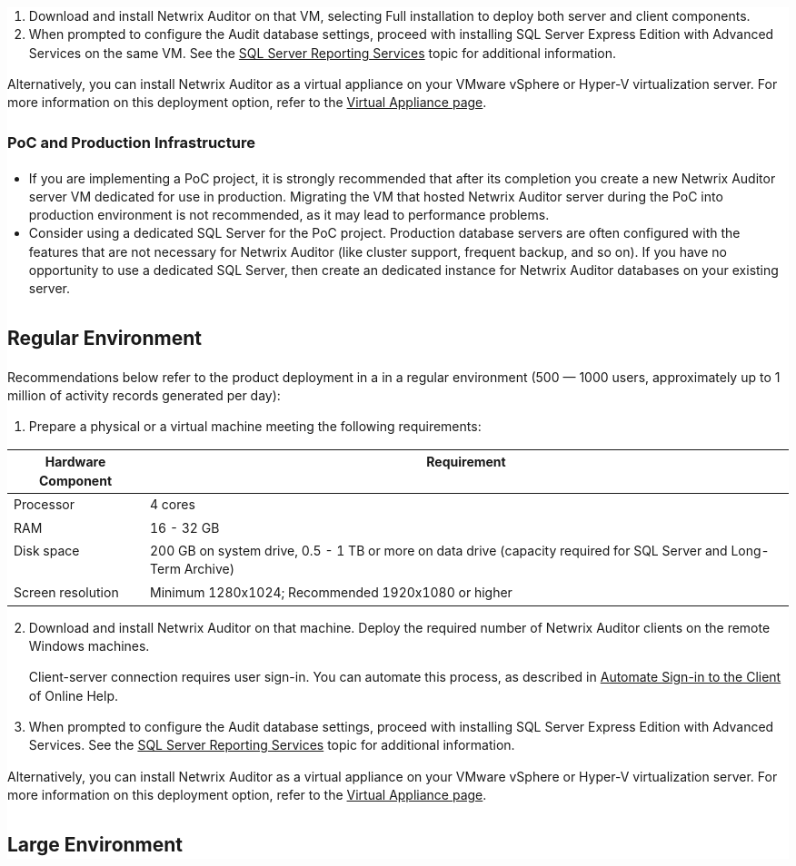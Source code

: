 1. Download and install Netwrix Auditor on that VM, selecting Full installation to deploy both
   server and client components.
2. When prompted to configure the Audit database settings, proceed with installing SQL Server
   Express Edition with Advanced Services on the same VM. See the
   [SQL Server Reporting Services](/docs/auditor/10.8/requirements/sqlserverreportingservice.md) topic for additional information.

Alternatively, you can install Netwrix Auditor as a virtual appliance on your VMware vSphere or
Hyper-V virtualization server. For more information on this deployment option, refer to the
[Virtual Appliance page](https://www.netwrix.com/virtual_appliances.html).

### PoC and Production Infrastructure

- If you are implementing a PoC project, it is strongly recommended that after its completion you
  create a new Netwrix Auditor server VM dedicated for use in production. Migrating the VM that
  hosted Netwrix Auditor server during the PoC into production environment is not recommended, as it
  may lead to performance problems.
- Consider using a dedicated SQL Server for the PoC project. Production database servers are often
  configured with the features that are not necessary for Netwrix Auditor (like cluster support,
  frequent backup, and so on). If you have no opportunity to use a dedicated SQL Server, then create
  an dedicated instance for Netwrix Auditor databases on your existing server.

## Regular Environment

Recommendations below refer to the product deployment in a in a regular environment (500 — 1000
users, approximately up to 1 million of activity records generated per day):

1. Prepare a physical or a virtual machine meeting the following requirements:
   
| Hardware Component  | Requirement                                                                                          |
|---------------------|------------------------------------------------------------------------------------------------------|
| Processor           | 4 cores                                                                                              |
| RAM                 | 16 - 32 GB                                                                                           |
| Disk space          | 200 GB on system drive, 0.5 - 1 TB or more on data drive (capacity required for SQL Server and Long-Term Archive) |
| Screen resolution   | Minimum 1280x1024; Recommended 1920x1080 or higher                                                   |

2. Download and install Netwrix Auditor on that machine. Deploy the required number of Netwrix
   Auditor clients on the remote Windows machines.

    Client-server connection requires user sign-in. You can automate this process, as described in
    [Automate Sign-in to the Client](/docs/auditor/10.8/install/automatelogin.md) of Online Help.

3. When prompted to configure the Audit database settings, proceed with installing SQL Server
   Express Edition with Advanced Services. See the
   [SQL Server Reporting Services](/docs/auditor/10.8/requirements/sqlserverreportingservice.md) topic for additional information.

Alternatively, you can install Netwrix Auditor as a virtual appliance on your VMware vSphere or
Hyper-V virtualization server. For more information on this deployment option, refer to the
[Virtual Appliance page](https://www.netwrix.com/virtual_appliances.html).

## Large Environment

